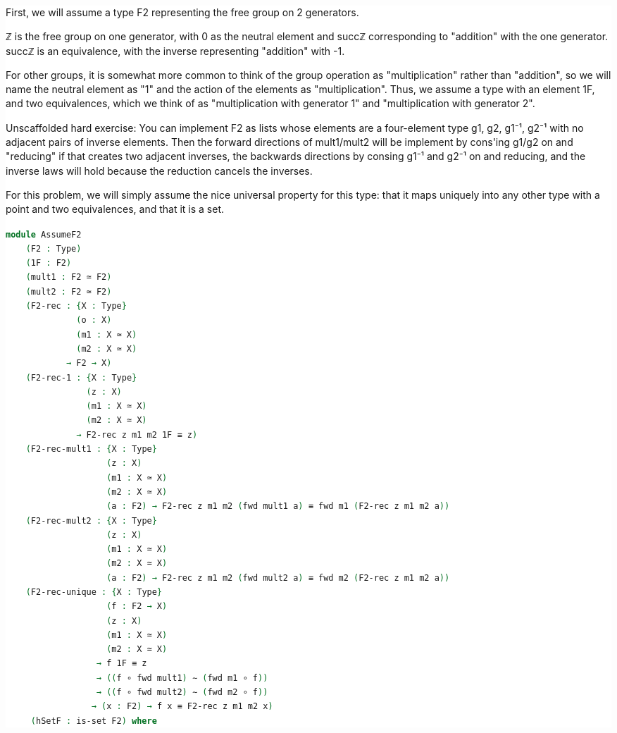 First, we will assume a type F2 representing the free group on 2
generators.

ℤ is the free group on one generator, with 0 as the neutral element and
succℤ corresponding to "addition" with the one generator.  succℤ is an
equivalence, with the inverse representing "addition" with -1.  

For other groups, it is somewhat more common to think of the group
operation as "multiplication" rather than "addition", so we will name
the neutral element as "1" and the action of the elements as
"multiplication".  Thus, we assume a type with an element 1F, and two
equivalences, which we think of as "multiplication with generator 1" and
"multiplication with generator 2".

Unscaffolded hard exercise: You can implement F2 as lists whose
elements are a four-element type g1, g2, g1⁻¹, g2⁻¹ with no adjacent
pairs of inverse elements.  Then the forward directions of mult1/mult2
will be implement by cons'ing g1/g2 on and "reducing" if that creates
two adjacent inverses, the backwards directions by consing g1⁻¹ and g2⁻¹
on and reducing, and the inverse laws will hold because the reduction
cancels the inverses.

For this problem, we will simply assume the nice universal property for
this type: that it maps uniquely into any other type with a point and
two equivalences, and that it is a set.

```agda
module AssumeF2 
    (F2 : Type)
    (1F : F2)
    (mult1 : F2 ≃ F2)
    (mult2 : F2 ≃ F2)
    (F2-rec : {X : Type}
              (o : X)
              (m1 : X ≃ X)
              (m2 : X ≃ X)
            → F2 → X)
    (F2-rec-1 : {X : Type}
                (z : X)
                (m1 : X ≃ X)
                (m2 : X ≃ X)
              → F2-rec z m1 m2 1F ≡ z)
    (F2-rec-mult1 : {X : Type}
                    (z : X)
                    (m1 : X ≃ X)
                    (m2 : X ≃ X)
                    (a : F2) → F2-rec z m1 m2 (fwd mult1 a) ≡ fwd m1 (F2-rec z m1 m2 a))
    (F2-rec-mult2 : {X : Type}
                    (z : X)
                    (m1 : X ≃ X)
                    (m2 : X ≃ X)
                    (a : F2) → F2-rec z m1 m2 (fwd mult2 a) ≡ fwd m2 (F2-rec z m1 m2 a))
    (F2-rec-unique : {X : Type}
                    (f : F2 → X)
                    (z : X)
                    (m1 : X ≃ X)
                    (m2 : X ≃ X)
                  → f 1F ≡ z
                  → ((f ∘ fwd mult1) ∼ (fwd m1 ∘ f))
                  → ((f ∘ fwd mult2) ∼ (fwd m2 ∘ f))
                 → (x : F2) → f x ≡ F2-rec z m1 m2 x)
     (hSetF : is-set F2) where
```
